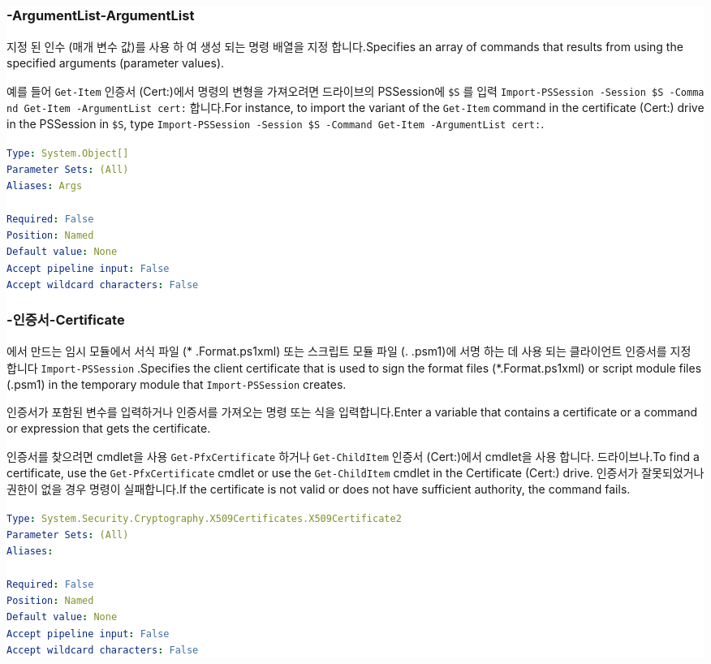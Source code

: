 ### <span data-ttu-id="baac3-200">-ArgumentList</span><span class="sxs-lookup"><span data-stu-id="baac3-200">-ArgumentList</span></span>

<span data-ttu-id="baac3-201">지정 된 인수 (매개 변수 값)를 사용 하 여 생성 되는 명령 배열을 지정 합니다.</span><span class="sxs-lookup"><span data-stu-id="baac3-201">Specifies an array of commands that results from using the specified arguments (parameter values).</span></span>

<span data-ttu-id="baac3-202">예를 들어 `Get-Item` 인증서 (Cert:)에서 명령의 변형을 가져오려면 드라이브의 PSSession에 `$S` 를 입력 `Import-PSSession -Session $S -Command Get-Item -ArgumentList cert:` 합니다.</span><span class="sxs-lookup"><span data-stu-id="baac3-202">For instance, to import the variant of the `Get-Item` command in the certificate (Cert:) drive in the PSSession in `$S`, type `Import-PSSession -Session $S -Command Get-Item -ArgumentList cert:`.</span></span>

```yaml
Type: System.Object[]
Parameter Sets: (All)
Aliases: Args

Required: False
Position: Named
Default value: None
Accept pipeline input: False
Accept wildcard characters: False
```

### <span data-ttu-id="baac3-203">-인증서</span><span class="sxs-lookup"><span data-stu-id="baac3-203">-Certificate</span></span>

<span data-ttu-id="baac3-204">에서 만드는 임시 모듈에서 서식 파일 (\* .Format.ps1xml) 또는 스크립트 모듈 파일 (. .psm1)에 서명 하는 데 사용 되는 클라이언트 인증서를 지정 합니다 `Import-PSSession` .</span><span class="sxs-lookup"><span data-stu-id="baac3-204">Specifies the client certificate that is used to sign the format files (\*.Format.ps1xml) or script module files (.psm1) in the temporary module that `Import-PSSession` creates.</span></span>

<span data-ttu-id="baac3-205">인증서가 포함된 변수를 입력하거나 인증서를 가져오는 명령 또는 식을 입력합니다.</span><span class="sxs-lookup"><span data-stu-id="baac3-205">Enter a variable that contains a certificate or a command or expression that gets the certificate.</span></span>

<span data-ttu-id="baac3-206">인증서를 찾으려면 cmdlet을 사용 `Get-PfxCertificate` 하거나 `Get-ChildItem` 인증서 (Cert:)에서 cmdlet을 사용 합니다. 드라이브나.</span><span class="sxs-lookup"><span data-stu-id="baac3-206">To find a certificate, use the `Get-PfxCertificate` cmdlet or use the `Get-ChildItem` cmdlet in the Certificate (Cert:) drive.</span></span> <span data-ttu-id="baac3-207">인증서가 잘못되었거나 권한이 없을 경우 명령이 실패합니다.</span><span class="sxs-lookup"><span data-stu-id="baac3-207">If the certificate is not valid or does not have sufficient authority, the command fails.</span></span>

```yaml
Type: System.Security.Cryptography.X509Certificates.X509Certificate2
Parameter Sets: (All)
Aliases:

Required: False
Position: Named
Default value: None
Accept pipeline input: False
Accept wildcard characters: False
```

